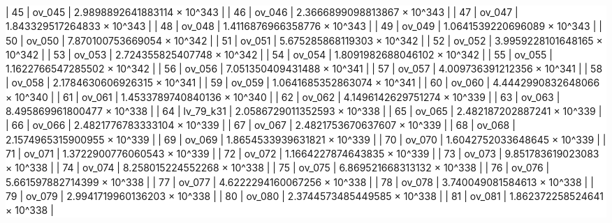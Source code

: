 | 45 | ov_045 | 2.9898892641883114 × 10^343 |
| 46 | ov_046 | 2.3666899098813867 × 10^343 |
| 47 | ov_047 | 1.843329517264833 × 10^343 |
| 48 | ov_048 | 1.4116876966358776 × 10^343 |
| 49 | ov_049 | 1.0641539220696089 × 10^343 |
| 50 | ov_050 | 7.870100753669054 × 10^342 |
| 51 | ov_051 | 5.675285868119303 × 10^342 |
| 52 | ov_052 | 3.9959228101648165 × 10^342 |
| 53 | ov_053 | 2.724355825407748 × 10^342 |
| 54 | ov_054 | 1.8091982688046102 × 10^342 |
| 55 | ov_055 | 1.1622766547285502 × 10^342 |
| 56 | ov_056 | 7.051350409431488 × 10^341 |
| 57 | ov_057 | 4.009736391212356 × 10^341 |
| 58 | ov_058 | 2.1784630606926315 × 10^341 |
| 59 | ov_059 | 1.0641685352863074 × 10^341 |
| 60 | ov_060 | 4.4442990832648066 × 10^340 |
| 61 | ov_061 | 1.4533789740840136 × 10^340 |
| 62 | ov_062 | 4.1496142629751274 × 10^339 |
| 63 | ov_063 | 8.495869961800477 × 10^338 |
| 64 | lv_79_k31 | 2.0586729011352593 × 10^338 |
| 65 | ov_065 | 2.482187202887241 × 10^339 |
| 66 | ov_066 | 2.4821776783333104 × 10^339 |
| 67 | ov_067 | 2.4821753670637607 × 10^339 |
| 68 | ov_068 | 2.1574965315900955 × 10^339 |
| 69 | ov_069 | 1.8654533939631821 × 10^339 |
| 70 | ov_070 | 1.6042752033648645 × 10^339 |
| 71 | ov_071 | 1.3722900776060543 × 10^339 |
| 72 | ov_072 | 1.1664227874643835 × 10^339 |
| 73 | ov_073 | 9.851783619023083 × 10^338 |
| 74 | ov_074 | 8.258015224552268 × 10^338 |
| 75 | ov_075 | 6.869521668313132 × 10^338 |
| 76 | ov_076 | 5.661597882714399 × 10^338 |
| 77 | ov_077 | 4.6222294160067256 × 10^338 |
| 78 | ov_078 | 3.740049081584613 × 10^338 |
| 79 | ov_079 | 2.9941719960136203 × 10^338 |
| 80 | ov_080 | 2.3744573485449585 × 10^338 |
| 81 | ov_081 | 1.862372258524641 × 10^338 |
